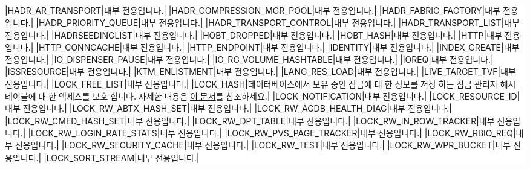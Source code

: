 |HADR_AR_TRANSPORT|내부 전용입니다.|
|HADR_COMPRESSION_MGR_POOL|내부 전용입니다.|
|HADR_FABRIC_FACTORY|내부 전용입니다.|
|HADR_PRIORITY_QUEUE|내부 전용입니다.|
|HADR_TRANSPORT_CONTROL|내부 전용입니다.|
|HADR_TRANSPORT_LIST|내부 전용입니다.|
|HADRSEEDINGLIST|내부 전용입니다.|
|HOBT_DROPPED|내부 전용입니다.|
|HOBT_HASH|내부 전용입니다.|
|HTTP|내부 전용입니다.|
|HTTP_CONNCACHE|내부 전용입니다.|
|HTTP_ENDPOINT|내부 전용입니다.|
|IDENTITY|내부 전용입니다.|
|INDEX_CREATE|내부 전용입니다.|
|IO_DISPENSER_PAUSE|내부 전용입니다.|
|IO_RG_VOLUME_HASHTABLE|내부 전용입니다.|
|IOREQ|내부 전용입니다.|
|ISSRESOURCE|내부 전용입니다.|
|KTM_ENLISTMENT|내부 전용입니다.|
|LANG_RES_LOAD|내부 전용입니다.|
|LIVE_TARGET_TVF|내부 전용입니다.|
|LOCK_FREE_LIST|내부 전용입니다.|
|LOCK_HASH|데이터베이스에서 보유 중인 잠금에 대 한 정보를 저장 하는 잠금 관리자 해시 테이블에 대 한 액세스를 보호 합니다. 자세한 내용은 [이 문서](https://support.microsoft.com/kb/2926217)를 참조하세요.|
|LOCK_NOTIFICATION|내부 전용입니다.|
|LOCK_RESOURCE_ID|내부 전용입니다.|
|LOCK_RW_ABTX_HASH_SET|내부 전용입니다.|
|LOCK_RW_AGDB_HEALTH_DIAG|내부 전용입니다.|
|LOCK_RW_CMED_HASH_SET|내부 전용입니다.|
|LOCK_RW_DPT_TABLE|내부 전용입니다.|
|LOCK_RW_IN_ROW_TRACKER|내부 전용입니다.|
|LOCK_RW_LOGIN_RATE_STATS|내부 전용입니다.|
|LOCK_RW_PVS_PAGE_TRACKER|내부 전용입니다.|
|LOCK_RW_RBIO_REQ|내부 전용입니다.|
|LOCK_RW_SECURITY_CACHE|내부 전용입니다.|
|LOCK_RW_TEST|내부 전용입니다.|
|LOCK_RW_WPR_BUCKET|내부 전용입니다.|
|LOCK_SORT_STREAM|내부 전용입니다.|